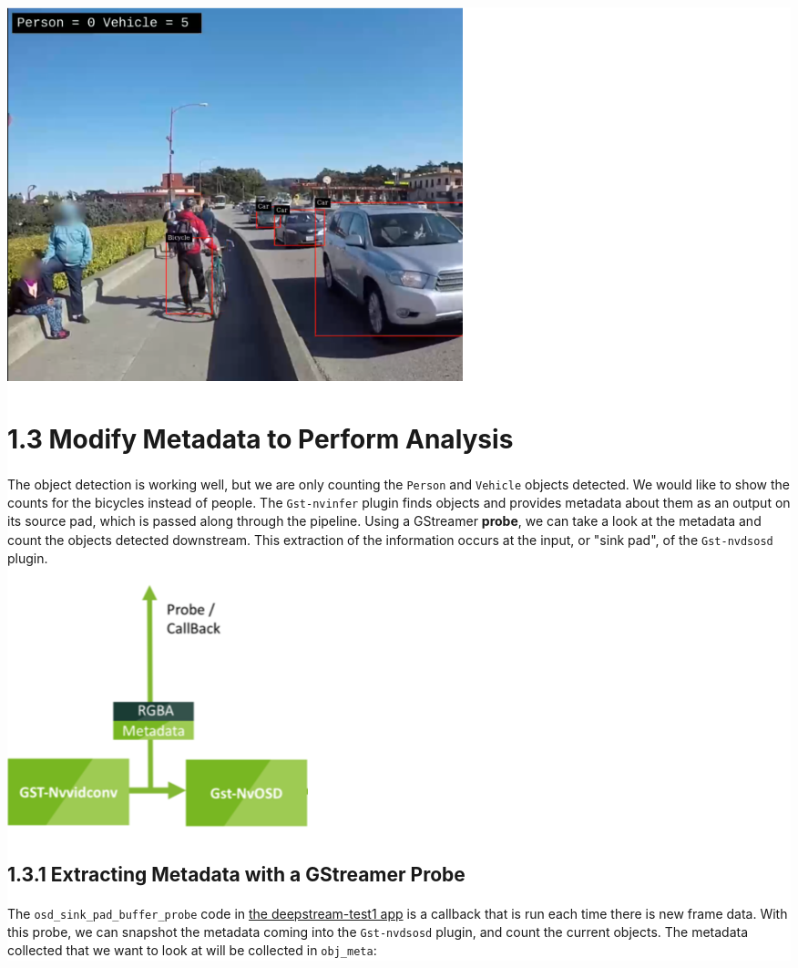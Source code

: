 <img src="images/01_bikes_and_cars.png">

<a name='01_count_objects'></a>
# 1.3 Modify Metadata to Perform Analysis

The object detection is working well, but we are only counting the `Person` and `Vehicle` objects detected.  We would like to show the counts for the bicycles instead of people.  The `Gst-nvinfer` plugin finds objects and provides metadata about them as an output on its source pad, which is passed along through the pipeline.   Using a GStreamer **probe**, we can take a look at the metadata and count the objects detected downstream.  This extraction of the information occurs at the input, or "sink pad", of the `Gst-nvdsosd` plugin.

<img src="images/01_test1_app.png" >

<a name='01_probe'></a>
## 1.3.1 Extracting Metadata with a GStreamer Probe
The `osd_sink_pad_buffer_probe` code in [the deepstream-test1 app](../deepstream_sdk_v4.0.2_jetson/sources/apps/dli_apps/deepstream-test1-rtsp_out/deepstream_test1_app.c) is a callback that is run each time there is new frame data. With this probe, we can snapshot the metadata coming into the `Gst-nvdsosd` plugin, and count the current objects.  The metadata collected that we want to look at will be collected in `obj_meta`: 
